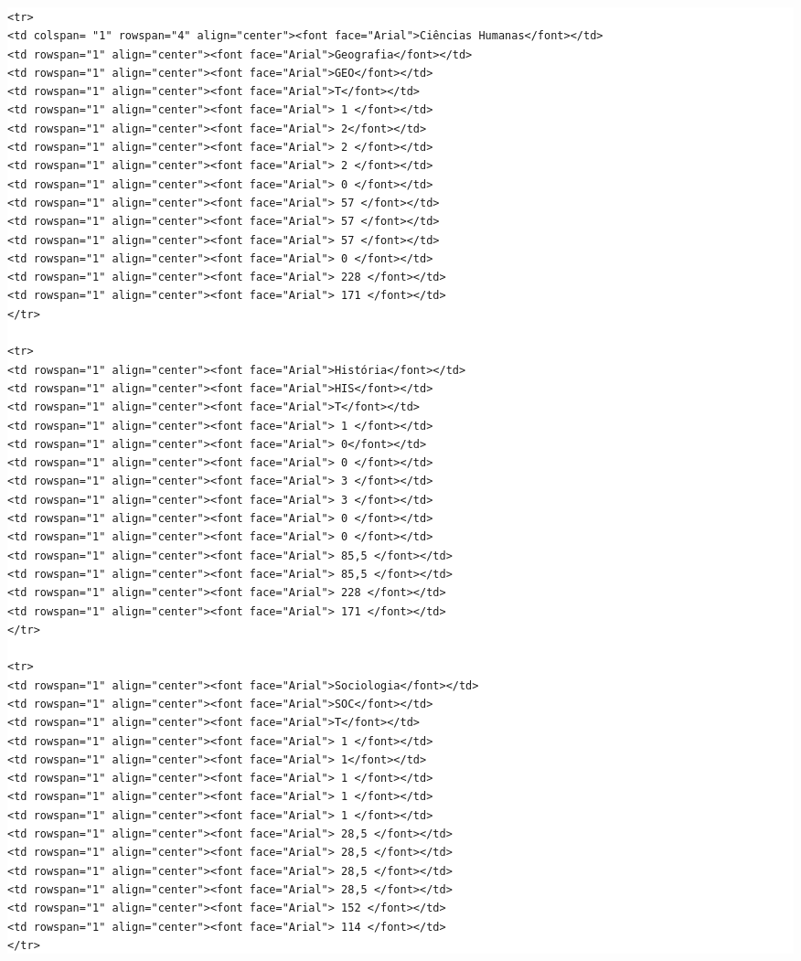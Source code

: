 	<tr>
	<td colspan= "1" rowspan="4" align="center"><font face="Arial">Ciências Humanas</font></td>
	<td rowspan="1" align="center"><font face="Arial">Geografia</font></td>
	<td rowspan="1" align="center"><font face="Arial">GEO</font></td>
	<td rowspan="1" align="center"><font face="Arial">T</font></td>
	<td rowspan="1" align="center"><font face="Arial"> 1 </font></td>
	<td rowspan="1" align="center"><font face="Arial"> 2</font></td>
	<td rowspan="1" align="center"><font face="Arial"> 2 </font></td>
	<td rowspan="1" align="center"><font face="Arial"> 2 </font></td>
	<td rowspan="1" align="center"><font face="Arial"> 0 </font></td>
	<td rowspan="1" align="center"><font face="Arial"> 57 </font></td>
	<td rowspan="1" align="center"><font face="Arial"> 57 </font></td>
	<td rowspan="1" align="center"><font face="Arial"> 57 </font></td>
	<td rowspan="1" align="center"><font face="Arial"> 0 </font></td>
	<td rowspan="1" align="center"><font face="Arial"> 228 </font></td>
	<td rowspan="1" align="center"><font face="Arial"> 171 </font></td>
	</tr>

	<tr>
	<td rowspan="1" align="center"><font face="Arial">História</font></td>
	<td rowspan="1" align="center"><font face="Arial">HIS</font></td>
	<td rowspan="1" align="center"><font face="Arial">T</font></td>
	<td rowspan="1" align="center"><font face="Arial"> 1 </font></td>
	<td rowspan="1" align="center"><font face="Arial"> 0</font></td>
	<td rowspan="1" align="center"><font face="Arial"> 0 </font></td>
	<td rowspan="1" align="center"><font face="Arial"> 3 </font></td>
	<td rowspan="1" align="center"><font face="Arial"> 3 </font></td>
	<td rowspan="1" align="center"><font face="Arial"> 0 </font></td>
	<td rowspan="1" align="center"><font face="Arial"> 0 </font></td>
	<td rowspan="1" align="center"><font face="Arial"> 85,5 </font></td>
	<td rowspan="1" align="center"><font face="Arial"> 85,5 </font></td>
	<td rowspan="1" align="center"><font face="Arial"> 228 </font></td>
	<td rowspan="1" align="center"><font face="Arial"> 171 </font></td>
	</tr>

	<tr>
	<td rowspan="1" align="center"><font face="Arial">Sociologia</font></td>
	<td rowspan="1" align="center"><font face="Arial">SOC</font></td>
	<td rowspan="1" align="center"><font face="Arial">T</font></td>
	<td rowspan="1" align="center"><font face="Arial"> 1 </font></td>
	<td rowspan="1" align="center"><font face="Arial"> 1</font></td>
	<td rowspan="1" align="center"><font face="Arial"> 1 </font></td>
	<td rowspan="1" align="center"><font face="Arial"> 1 </font></td>
	<td rowspan="1" align="center"><font face="Arial"> 1 </font></td>
	<td rowspan="1" align="center"><font face="Arial"> 28,5 </font></td>
	<td rowspan="1" align="center"><font face="Arial"> 28,5 </font></td>
	<td rowspan="1" align="center"><font face="Arial"> 28,5 </font></td>
	<td rowspan="1" align="center"><font face="Arial"> 28,5 </font></td>
	<td rowspan="1" align="center"><font face="Arial"> 152 </font></td>
	<td rowspan="1" align="center"><font face="Arial"> 114 </font></td>
	</tr>
